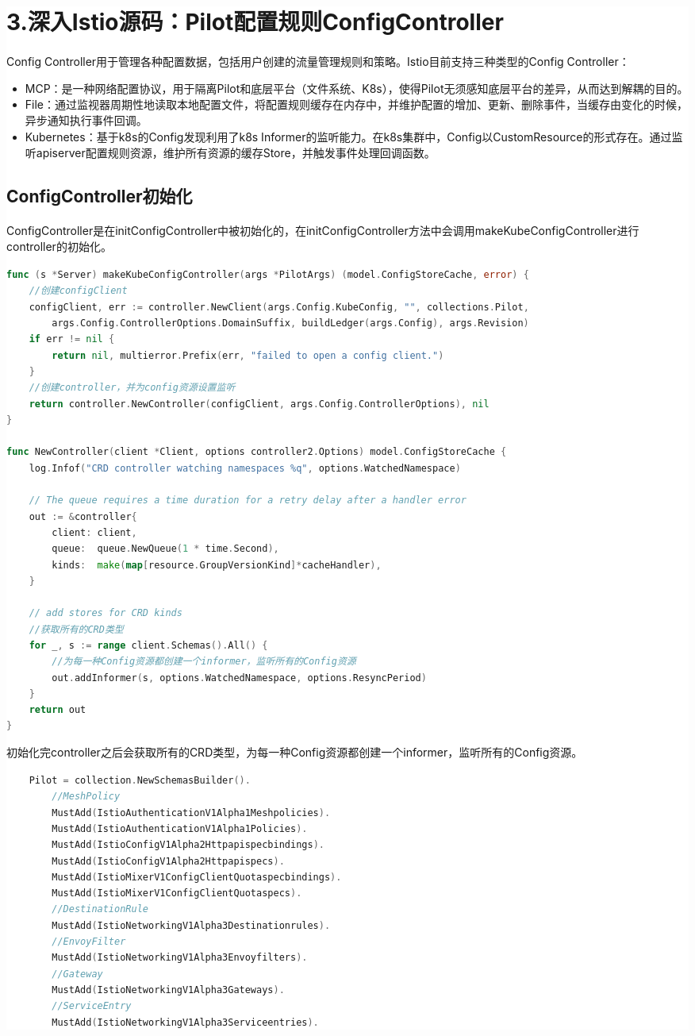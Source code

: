 # 3.深入Istio源码：Pilot配置规则ConfigController

Config Controller用于管理各种配置数据，包括用户创建的流量管理规则和策略。Istio目前支持三种类型的Config Controller：

* MCP：是一种网络配置协议，用于隔离Pilot和底层平台（文件系统、K8s），使得Pilot无须感知底层平台的差异，从而达到解耦的目的。
* File：通过监视器周期性地读取本地配置文件，将配置规则缓存在内存中，并维护配置的增加、更新、删除事件，当缓存由变化的时候，异步通知执行事件回调。
* Kubernetes：基于k8s的Config发现利用了k8s Informer的监听能力。在k8s集群中，Config以CustomResource的形式存在。通过监听apiserver配置规则资源，维护所有资源的缓存Store，并触发事件处理回调函数。

## ConfigController初始化

ConfigController是在initConfigController中被初始化的，在initConfigController方法中会调用makeKubeConfigController进行controller的初始化。

```go
func (s *Server) makeKubeConfigController(args *PilotArgs) (model.ConfigStoreCache, error) {
	//创建configClient
	configClient, err := controller.NewClient(args.Config.KubeConfig, "", collections.Pilot,
		args.Config.ControllerOptions.DomainSuffix, buildLedger(args.Config), args.Revision)
	if err != nil {
		return nil, multierror.Prefix(err, "failed to open a config client.")
	}
	//创建controller，并为config资源设置监听
	return controller.NewController(configClient, args.Config.ControllerOptions), nil
}

func NewController(client *Client, options controller2.Options) model.ConfigStoreCache {
	log.Infof("CRD controller watching namespaces %q", options.WatchedNamespace)

	// The queue requires a time duration for a retry delay after a handler error
	out := &controller{
		client: client,
		queue:  queue.NewQueue(1 * time.Second),
		kinds:  make(map[resource.GroupVersionKind]*cacheHandler),
	}

	// add stores for CRD kinds
	//获取所有的CRD类型
	for _, s := range client.Schemas().All() {
		//为每一种Config资源都创建一个informer，监听所有的Config资源
		out.addInformer(s, options.WatchedNamespace, options.ResyncPeriod)
	} 
	return out
}
```

初始化完controller之后会获取所有的CRD类型，为每一种Config资源都创建一个informer，监听所有的Config资源。

```go
	Pilot = collection.NewSchemasBuilder().
		//MeshPolicy
		MustAdd(IstioAuthenticationV1Alpha1Meshpolicies).
		MustAdd(IstioAuthenticationV1Alpha1Policies).
		MustAdd(IstioConfigV1Alpha2Httpapispecbindings).
		MustAdd(IstioConfigV1Alpha2Httpapispecs).
		MustAdd(IstioMixerV1ConfigClientQuotaspecbindings).
		MustAdd(IstioMixerV1ConfigClientQuotaspecs).
		//DestinationRule
		MustAdd(IstioNetworkingV1Alpha3Destinationrules).
		//EnvoyFilter
		MustAdd(IstioNetworkingV1Alpha3Envoyfilters).
		//Gateway
		MustAdd(IstioNetworkingV1Alpha3Gateways).
		//ServiceEntry
		MustAdd(IstioNetworkingV1Alpha3Serviceentries).
```